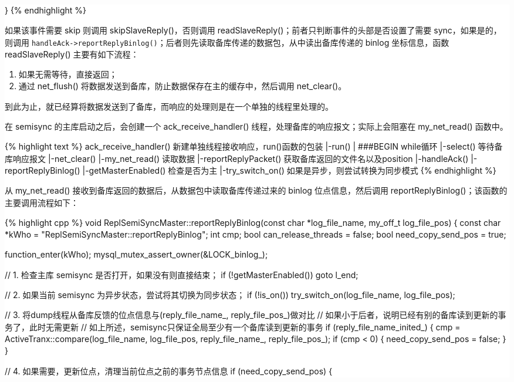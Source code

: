 }
{% endhighlight %}

如果该事件需要 skip 则调用 skipSlaveReply()，否则调用 readSlaveReply()；前者只判断事件的头部是否设置了需要 sync，如果是的，则调用 ```handleAck->reportReplyBinlog()```；后者则先读取备库传递的数据包，从中读出备库传递的 binlog 坐标信息，函数 readSlaveReply() 主要有如下流程：

1. 如果无需等待，直接返回；
2. 通过 net_flush() 将数据发送到备库，防止数据保存在主的缓存中，然后调用 net_clear()。

到此为止，就已经算将数据发送到了备库，而响应的处理则是在一个单独的线程里处理的。

在 semisync 的主库启动之后，会创建一个 ack_receive_handler() 线程，处理备库的响应报文；实际上会阻塞在 my_net_read() 函数中。

{% highlight text %}
ack_receive_handler()           新建单独线程接收响应，run()函数的包装
 |-run()
   |                            ###BEGIN while循环
   |-select()                   等待备库响应报文
   |-net_clear()
   |-my_net_read()              读取数据
   |-reportReplyPacket()        获取备库返回的文件名以及position
     |-handleAck()
       |-reportReplyBinlog()
         |-getMasterEnabled()   检查是否为主
         |-try_switch_on()      如果是异步，则尝试转换为同步模式
{% endhighlight %}

从 my_net_read() 接收到备库返回的数据后，从数据包中读取备库传递过来的 binlog 位点信息，然后调用 reportReplyBinlog()；该函数的主要调用流程如下：

{% highlight cpp %}
void ReplSemiSyncMaster::reportReplyBinlog(const char *log_file_name,
                                           my_off_t log_file_pos)
{
  const char *kWho = "ReplSemiSyncMaster::reportReplyBinlog";
  int   cmp;
  bool  can_release_threads = false;
  bool  need_copy_send_pos = true;

  function_enter(kWho);
  mysql_mutex_assert_owner(&LOCK_binlog_);

  // 1. 检查主库 semisync 是否打开，如果没有则直接结束；
  if (!getMasterEnabled())
    goto l_end;

  // 2. 如果当前 semisync 为异步状态，尝试将其切换为同步状态；
  if (!is_on())
    try_switch_on(log_file_name, log_file_pos);

  // 3. 将dump线程从备库反馈的位点信息与(reply_file_name_, reply_file_pos_)做对比
  //    如果小于后者，说明已经有别的备库读到更新的事务了，此时无需更新
  //    如上所述，semisync只保证全局至少有一个备库读到更新的事务
  if (reply_file_name_inited_) {
    cmp = ActiveTranx::compare(log_file_name, log_file_pos,
                               reply_file_name_, reply_file_pos_);
    if (cmp < 0) {
      need_copy_send_pos = false;
    }
  }

  // 4. 如果需要，更新位点，清理当前位点之前的事务节点信息
  if (need_copy_send_pos) {